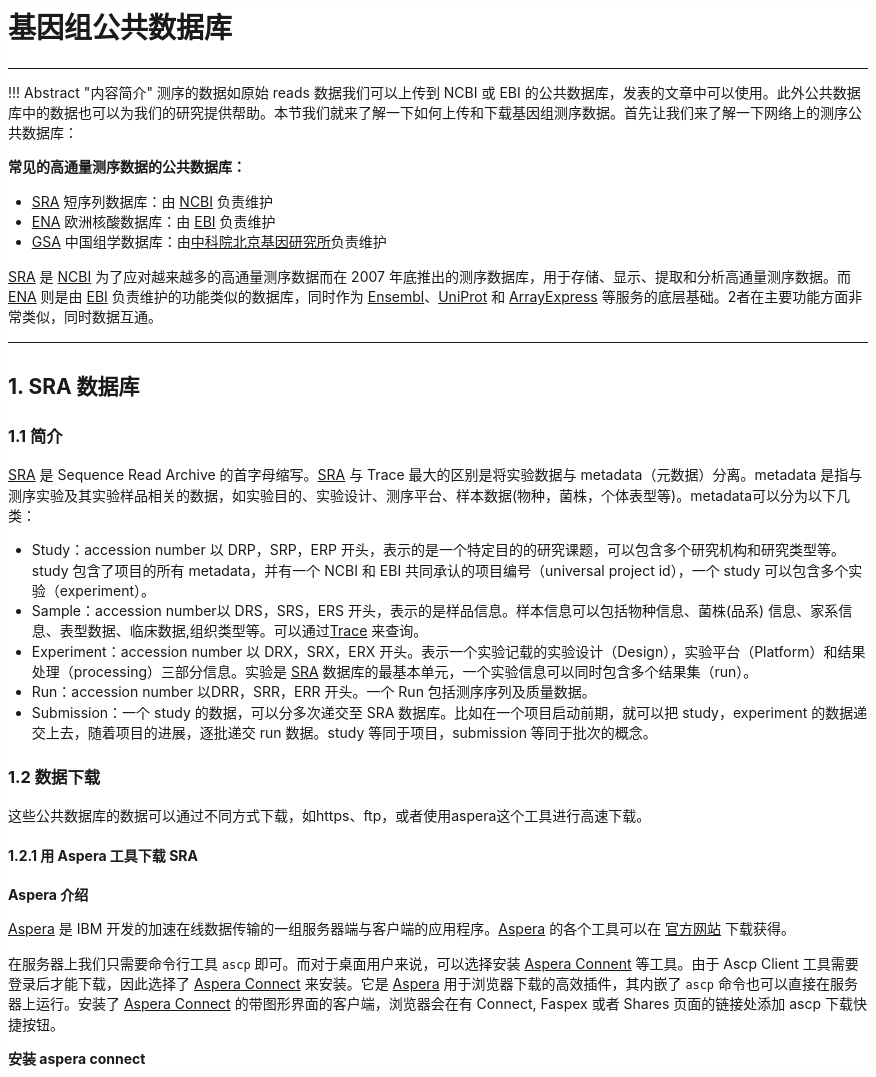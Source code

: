 # 基因组公共数据库

---

!!! Abstract "内容简介"
    测序的数据如原始 reads 数据我们可以上传到 NCBI 或 EBI 的公共数据库，发表的文章中可以使用。此外公共数据库中的数据也可以为我们的研究提供帮助。本节我们就来了解一下如何上传和下载基因组测序数据。首先让我们来了解一下网络上的测序公共数据库：

**常见的高通量测序数据的公共数据库：**

- [SRA][] 短序列数据库：由 [NCBI][] 负责维护
- [ENA][] 欧洲核酸数据库：由 [EBI][] 负责维护
- [GSA][] 中国组学数据库：由[中科院北京基因研究所](http://www.big.ac.cn)负责维护

[SRA][] 是 [NCBI][] 为了应对越来越多的高通量测序数据而在 2007 年底推出的测序数据库，用于存储、显示、提取和分析高通量测序数据。而 [ENA][] 则是由 [EBI][] 负责维护的功能类似的数据库，同时作为 [Ensembl](http://www.ensembl.org)、[UniProt](http://www.uniprot.org) 和 [ArrayExpress](http://www.ebi.ac.uk/arrayexpress) 等服务的底层基础。2者在主要功能方面非常类似，同时数据互通。

---

## 1. SRA 数据库

### 1.1 简介

[SRA][] 是 Sequence Read Archive 的首字母缩写。[SRA][] 与 Trace 最大的区别是将实验数据与 metadata（元数据）分离。metadata 是指与测序实验及其实验样品相关的数据，如实验目的、实验设计、测序平台、样本数据(物种，菌株，个体表型等)。metadata可以分为以下几类：

* Study：accession number 以 DRP，SRP，ERP 开头，表示的是一个特定目的的研究课题，可以包含多个研究机构和研究类型等。study 包含了项目的所有 metadata，并有一个 NCBI 和 EBI 共同承认的项目编号（universal project id），一个 study 可以包含多个实验（experiment）。
* Sample：accession number以 DRS，SRS，ERS 开头，表示的是样品信息。样本信息可以包括物种信息、菌株(品系) 信息、家系信息、表型数据、临床数据,组织类型等。可以通过[Trace](http://www.ncbi.nlm.nih.gov/Traces/sra/sra.cgi?view=search_obj) 来查询。
* Experiment：accession number 以 DRX，SRX，ERX 开头。表示一个实验记载的实验设计（Design），实验平台（Platform）和结果处理（processing）三部分信息。实验是 [SRA][] 数据库的最基本单元，一个实验信息可以同时包含多个结果集（run）。
* Run：accession number 以DRR，SRR，ERR 开头。一个 Run 包括测序序列及质量数据。
* Submission：一个 study 的数据，可以分多次递交至 SRA 数据库。比如在一个项目启动前期，就可以把 study，experiment 的数据递交上去，随着项目的进展，逐批递交 run 数据。study 等同于项目，submission 等同于批次的概念。

### 1.2 数据下载

这些公共数据库的数据可以通过不同方式下载，如https、ftp，或者使用aspera这个工具进行高速下载。

#### 1.2.1 用 Aspera 工具下载 SRA

**Aspera 介绍**

[Aspera][] 是 IBM 开发的加速在线数据传输的一组服务器端与客户端的应用程序。[Aspera][] 的各个工具可以在 [官方网站](http://downloads.asperasoft.com/downloads) 下载获得。

在服务器上我们只需要命令行工具 `ascp` 即可。而对于桌面用户来说，可以选择安装 [Aspera Connent](http://downloads.asperasoft.com/en/downloads/8?list) 等工具。由于 Ascp Client 工具需要登录后才能下载，因此选择了 [Aspera Connect][] 来安装。它是 [Aspera][] 用于浏览器下载的高效插件，其内嵌了 `ascp` 命令也可以直接在服务器上运行。安装了 [Aspera Connect][] 的带图形界面的客户端，浏览器会在有 Connect, Faspex 或者 Shares 页面的链接处添加 ascp 下载快捷按钮。

**安装 aspera connect**


[NCBI]: http://www.ncbi.nlm.nih.gov
[SRA]: http://www.ncbi.nlm.nih.gov/sra
[EBI]: http://www.ebi.ac.uk
[ENA]: http://www.ebi.ac.uk/ena
[Aspera]: http://asperasoft.com
[Aspera Connect]: http://download.asperasoft.com/download/docs/connect/3.6.1/user_linux/webhelp/index.html#dita/introduction.html
[Aspera Desktop Client]: http://downloads.asperasoft.com/en/downloads/2
[GSA]: http://gsa.big.ac.cn/
[sratoolkit]: (https://github.com/ncbi/sra-tools)